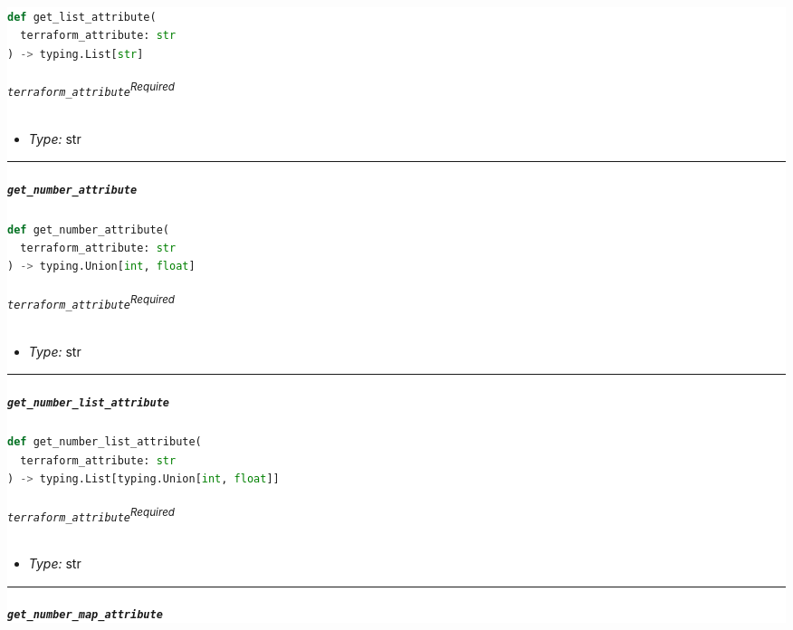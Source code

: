 ```python
def get_list_attribute(
  terraform_attribute: str
) -> typing.List[str]
```

###### `terraform_attribute`<sup>Required</sup> <a name="terraform_attribute" id="@cdktf/provider-mongodbatlas.dataMongodbatlasAtlasUser.DataMongodbatlasAtlasUser.getListAttribute.parameter.terraformAttribute"></a>

- *Type:* str

---

##### `get_number_attribute` <a name="get_number_attribute" id="@cdktf/provider-mongodbatlas.dataMongodbatlasAtlasUser.DataMongodbatlasAtlasUser.getNumberAttribute"></a>

```python
def get_number_attribute(
  terraform_attribute: str
) -> typing.Union[int, float]
```

###### `terraform_attribute`<sup>Required</sup> <a name="terraform_attribute" id="@cdktf/provider-mongodbatlas.dataMongodbatlasAtlasUser.DataMongodbatlasAtlasUser.getNumberAttribute.parameter.terraformAttribute"></a>

- *Type:* str

---

##### `get_number_list_attribute` <a name="get_number_list_attribute" id="@cdktf/provider-mongodbatlas.dataMongodbatlasAtlasUser.DataMongodbatlasAtlasUser.getNumberListAttribute"></a>

```python
def get_number_list_attribute(
  terraform_attribute: str
) -> typing.List[typing.Union[int, float]]
```

###### `terraform_attribute`<sup>Required</sup> <a name="terraform_attribute" id="@cdktf/provider-mongodbatlas.dataMongodbatlasAtlasUser.DataMongodbatlasAtlasUser.getNumberListAttribute.parameter.terraformAttribute"></a>

- *Type:* str

---

##### `get_number_map_attribute` <a name="get_number_map_attribute" id="@cdktf/provider-mongodbatlas.dataMongodbatlasAtlasUser.DataMongodbatlasAtlasUser.getNumberMapAttribute"></a>
